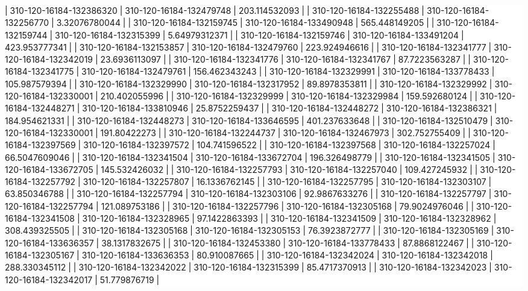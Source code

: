 | 310-120-16184-132386320 | 310-120-16184-132479748 | 203.114532093 |
| 310-120-16184-132255488 | 310-120-16184-132256770 | 3.32076780044 |
| 310-120-16184-132159745 | 310-120-16184-133490948 | 565.448149205 |
| 310-120-16184-132159744 | 310-120-16184-132315399 | 5.64979312371 |
| 310-120-16184-132159746 | 310-120-16184-133491204 | 423.953777341 |
| 310-120-16184-132153857 | 310-120-16184-132479760 | 223.924946616 |
| 310-120-16184-132341777 | 310-120-16184-132342019 | 23.6936113097 |
| 310-120-16184-132341776 | 310-120-16184-132341767 | 87.7223563287 |
| 310-120-16184-132341775 | 310-120-16184-132479761 | 156.462343243 |
| 310-120-16184-132329991 | 310-120-16184-133778433 | 105.987579394 |
| 310-120-16184-132329990 | 310-120-16184-132317952 | 89.8978353811 |
| 310-120-16184-132329992 | 310-120-16184-132330001 | 210.402055996 |
| 310-120-16184-132329999 | 310-120-16184-132329984 | 159.592680124 |
| 310-120-16184-132448271 | 310-120-16184-133810946 | 25.8752259437 |
| 310-120-16184-132448272 | 310-120-16184-132386321 | 184.954621331 |
| 310-120-16184-132448273 | 310-120-16184-133646595 | 401.237633648 |
| 310-120-16184-132510479 | 310-120-16184-132330001 | 191.80422273 |
| 310-120-16184-132244737 | 310-120-16184-132467973 | 302.752755409 |
| 310-120-16184-132397569 | 310-120-16184-132397572 | 104.741596522 |
| 310-120-16184-132397568 | 310-120-16184-132257024 | 66.5047609046 |
| 310-120-16184-132341504 | 310-120-16184-133672704 | 196.326498779 |
| 310-120-16184-132341505 | 310-120-16184-133672705 | 145.532426032 |
| 310-120-16184-132257793 | 310-120-16184-132257040 | 109.427245932 |
| 310-120-16184-132257792 | 310-120-16184-132257807 | 16.1336762145 |
| 310-120-16184-132257795 | 310-120-16184-132303107 | 63.850346788 |
| 310-120-16184-132257794 | 310-120-16184-132303106 | 92.9867633276 |
| 310-120-16184-132257797 | 310-120-16184-132257794 | 121.089753186 |
| 310-120-16184-132257796 | 310-120-16184-132305168 | 79.9024976046 |
| 310-120-16184-132341508 | 310-120-16184-132328965 | 97.1422863393 |
| 310-120-16184-132341509 | 310-120-16184-132328962 | 308.439325505 |
| 310-120-16184-132305168 | 310-120-16184-132305153 | 76.3923872777 |
| 310-120-16184-132305169 | 310-120-16184-133636357 | 38.1317832675 |
| 310-120-16184-132453380 | 310-120-16184-133778433 | 87.8868122467 |
| 310-120-16184-132305167 | 310-120-16184-133636353 | 80.910087665 |
| 310-120-16184-132342024 | 310-120-16184-132342018 | 288.330345112 |
| 310-120-16184-132342022 | 310-120-16184-132315399 | 85.4717370913 |
| 310-120-16184-132342023 | 310-120-16184-132342017 | 51.779876719 |